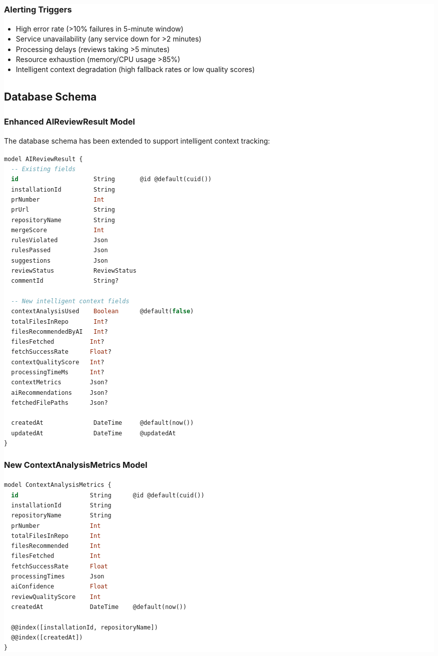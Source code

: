 ### Alerting Triggers
- High error rate (>10% failures in 5-minute window)
- Service unavailability (any service down for >2 minutes)
- Processing delays (reviews taking >5 minutes)
- Resource exhaustion (memory/CPU usage >85%)
- Intelligent context degradation (high fallback rates or low quality scores)

## Database Schema

### Enhanced AIReviewResult Model
The database schema has been extended to support intelligent context tracking:

```sql
model AIReviewResult {
  -- Existing fields
  id                     String       @id @default(cuid())
  installationId         String
  prNumber               Int
  prUrl                  String
  repositoryName         String
  mergeScore             Int
  rulesViolated          Json
  rulesPassed            Json
  suggestions            Json
  reviewStatus           ReviewStatus
  commentId              String?
  
  -- New intelligent context fields
  contextAnalysisUsed    Boolean      @default(false)
  totalFilesInRepo       Int?
  filesRecommendedByAI   Int?
  filesFetched          Int?
  fetchSuccessRate      Float?
  contextQualityScore   Int?
  processingTimeMs      Int?
  contextMetrics        Json?
  aiRecommendations     Json?
  fetchedFilePaths      Json?
  
  createdAt              DateTime     @default(now())
  updatedAt              DateTime     @updatedAt
}
```

### New ContextAnalysisMetrics Model
```sql
model ContextAnalysisMetrics {
  id                    String      @id @default(cuid())
  installationId        String
  repositoryName        String
  prNumber              Int
  totalFilesInRepo      Int
  filesRecommended      Int
  filesFetched          Int
  fetchSuccessRate      Float
  processingTimes       Json
  aiConfidence          Float
  reviewQualityScore    Int
  createdAt             DateTime    @default(now())
  
  @@index([installationId, repositoryName])
  @@index([createdAt])
}
```
